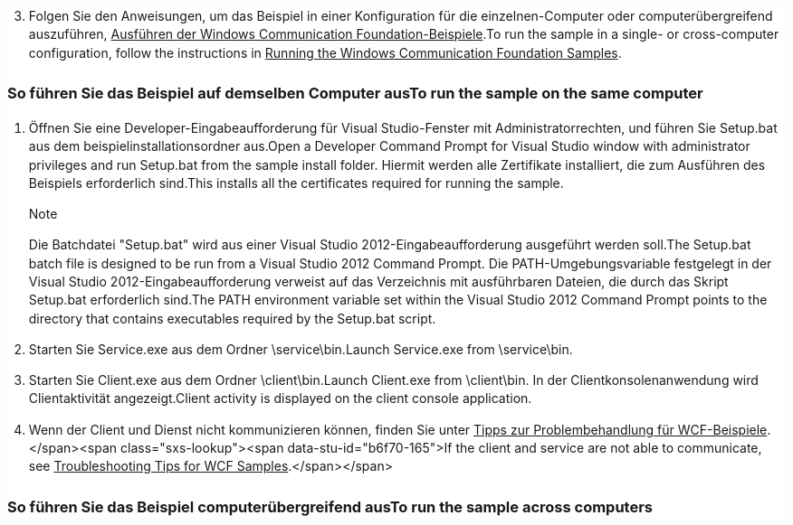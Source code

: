3.  <span data-ttu-id="b6f70-156">Folgen Sie den Anweisungen, um das Beispiel in einer Konfiguration für die einzelnen-Computer oder computerübergreifend auszuführen, [Ausführen der Windows Communication Foundation-Beispiele](../../../../docs/framework/wcf/samples/running-the-samples.md).</span><span class="sxs-lookup"><span data-stu-id="b6f70-156">To run the sample in a single- or cross-computer configuration, follow the instructions in [Running the Windows Communication Foundation Samples](../../../../docs/framework/wcf/samples/running-the-samples.md).</span></span>

### <a name="to-run-the-sample-on-the-same-computer"></a><span data-ttu-id="b6f70-157">So führen Sie das Beispiel auf demselben Computer aus</span><span class="sxs-lookup"><span data-stu-id="b6f70-157">To run the sample on the same computer</span></span>

1.  <span data-ttu-id="b6f70-158">Öffnen Sie eine Developer-Eingabeaufforderung für Visual Studio-Fenster mit Administratorrechten, und führen Sie Setup.bat aus dem beispielinstallationsordner aus.</span><span class="sxs-lookup"><span data-stu-id="b6f70-158">Open a Developer Command Prompt for Visual Studio window with administrator privileges and run Setup.bat from the sample install folder.</span></span> <span data-ttu-id="b6f70-159">Hiermit werden alle Zertifikate installiert, die zum Ausführen des Beispiels erforderlich sind.</span><span class="sxs-lookup"><span data-stu-id="b6f70-159">This installs all the certificates required for running the sample.</span></span>

    > [!NOTE]
    >  <span data-ttu-id="b6f70-160">Die Batchdatei "Setup.bat" wird aus einer Visual Studio 2012-Eingabeaufforderung ausgeführt werden soll.</span><span class="sxs-lookup"><span data-stu-id="b6f70-160">The Setup.bat batch file is designed to be run from a Visual Studio 2012 Command Prompt.</span></span> <span data-ttu-id="b6f70-161">Die PATH-Umgebungsvariable festgelegt in der Visual Studio 2012-Eingabeaufforderung verweist auf das Verzeichnis mit ausführbaren Dateien, die durch das Skript Setup.bat erforderlich sind.</span><span class="sxs-lookup"><span data-stu-id="b6f70-161">The PATH environment variable set within the Visual Studio 2012 Command Prompt points to the directory that contains executables required by the Setup.bat script.</span></span>  
  
2.  <span data-ttu-id="b6f70-162">Starten Sie Service.exe aus dem Ordner \service\bin.</span><span class="sxs-lookup"><span data-stu-id="b6f70-162">Launch Service.exe from \service\bin.</span></span>  
  
3.  <span data-ttu-id="b6f70-163">Starten Sie Client.exe aus dem Ordner \client\bin.</span><span class="sxs-lookup"><span data-stu-id="b6f70-163">Launch Client.exe from \client\bin.</span></span> <span data-ttu-id="b6f70-164">In der Clientkonsolenanwendung wird Clientaktivität angezeigt.</span><span class="sxs-lookup"><span data-stu-id="b6f70-164">Client activity is displayed on the client console application.</span></span>  
  
4.  <span data-ttu-id="b6f70-165">Wenn der Client und Dienst nicht kommunizieren können, finden Sie unter [Tipps zur Problembehandlung für WCF-Beispiele](https://docs.microsoft.com/previous-versions/dotnet/netframework-3.5/ms751511(v=vs.90)).</span><span class="sxs-lookup"><span data-stu-id="b6f70-165">If the client and service are not able to communicate, see [Troubleshooting Tips for WCF Samples](https://docs.microsoft.com/previous-versions/dotnet/netframework-3.5/ms751511(v=vs.90)).</span></span>  
  
### <a name="to-run-the-sample-across-computers"></a><span data-ttu-id="b6f70-166">So führen Sie das Beispiel computerübergreifend aus</span><span class="sxs-lookup"><span data-stu-id="b6f70-166">To run the sample across computers</span></span>  
  